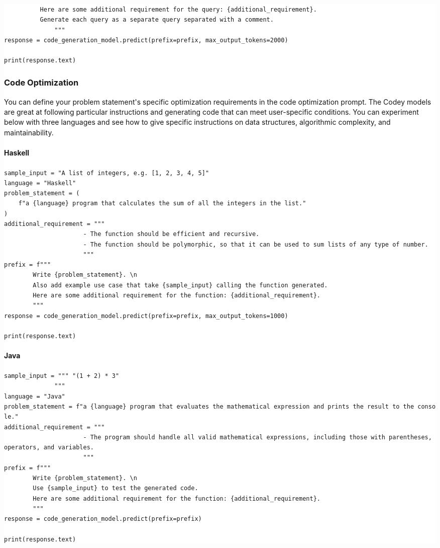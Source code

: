 ```
          Here are some additional requirement for the query: {additional_requirement}.
          Generate each query as a separate query separated with a comment.
              """
response = code_generation_model.predict(prefix=prefix, max_output_tokens=2000)

print(response.text)
```

### Code Optimization

You can define your problem statement's specific optimization requirements in the code optimization prompt. The Codey models are great at following particular instructions and generating code that can meet user-specific conditions. You can experiment below with three languages and see how to give specific instructions on data structures, algorithmic complexity, and maintainability.  

#### Haskell


```
sample_input = "A list of integers, e.g. [1, 2, 3, 4, 5]"
language = "Haskell"
problem_statement = (
    f"a {language} program that calculates the sum of all the integers in the list."
)
additional_requirement = """
                      - The function should be efficient and recursive.
                      - The function should be polymorphic, so that it can be used to sum lists of any type of number.
                      """
prefix = f"""
        Write {problem_statement}. \n
        Also add example use case that take {sample_input} calling the function generated.
        Here are some additional requirement for the function: {additional_requirement}.
        """
response = code_generation_model.predict(prefix=prefix, max_output_tokens=1000)

print(response.text)
```

#### Java


```
sample_input = """ "(1 + 2) * 3"
              """
language = "Java"
problem_statement = f"a {language} program that evaluates the mathematical expression and prints the result to the console."
additional_requirement = """
                      - The program should handle all valid mathematical expressions, including those with parentheses, operators, and variables.
                      """
prefix = f"""
        Write {problem_statement}. \n
        Use {sample_input} to test the generated code.
        Here are some additional requirement for the function: {additional_requirement}.
        """
response = code_generation_model.predict(prefix=prefix)

print(response.text)
```
